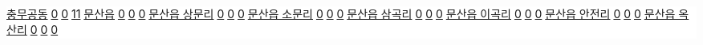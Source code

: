 
  <tr class="item">
    <td><a href="경상남도진주시충무공동">충무공동</a></td>
    <td><a href="경상남도진주시충무공동">0</a></td>
    <td><a href="경상남도진주시충무공동">0</a></td>
    <td><a href="경상남도진주시충무공동">11</a></td>
  </tr>
    

  <tr class="item">
    <td><a href="경상남도진주시문산읍">문산읍</a></td>
    <td><a href="경상남도진주시문산읍">0</a></td>
    <td><a href="경상남도진주시문산읍">0</a></td>
    <td><a href="경상남도진주시문산읍">0</a></td>
  </tr>
    

  <tr class="item">
    <td><a href="경상남도진주시문산읍상문리">문산읍 상문리</a></td>
    <td><a href="경상남도진주시문산읍상문리">0</a></td>
    <td><a href="경상남도진주시문산읍상문리">0</a></td>
    <td><a href="경상남도진주시문산읍상문리">0</a></td>
  </tr>
    

  <tr class="item">
    <td><a href="경상남도진주시문산읍소문리">문산읍 소문리</a></td>
    <td><a href="경상남도진주시문산읍소문리">0</a></td>
    <td><a href="경상남도진주시문산읍소문리">0</a></td>
    <td><a href="경상남도진주시문산읍소문리">0</a></td>
  </tr>
    

  <tr class="item">
    <td><a href="경상남도진주시문산읍삼곡리">문산읍 삼곡리</a></td>
    <td><a href="경상남도진주시문산읍삼곡리">0</a></td>
    <td><a href="경상남도진주시문산읍삼곡리">0</a></td>
    <td><a href="경상남도진주시문산읍삼곡리">0</a></td>
  </tr>
    

  <tr class="item">
    <td><a href="경상남도진주시문산읍이곡리">문산읍 이곡리</a></td>
    <td><a href="경상남도진주시문산읍이곡리">0</a></td>
    <td><a href="경상남도진주시문산읍이곡리">0</a></td>
    <td><a href="경상남도진주시문산읍이곡리">0</a></td>
  </tr>
    

  <tr class="item">
    <td><a href="경상남도진주시문산읍안전리">문산읍 안전리</a></td>
    <td><a href="경상남도진주시문산읍안전리">0</a></td>
    <td><a href="경상남도진주시문산읍안전리">0</a></td>
    <td><a href="경상남도진주시문산읍안전리">0</a></td>
  </tr>
    

  <tr class="item">
    <td><a href="경상남도진주시문산읍옥산리">문산읍 옥산리</a></td>
    <td><a href="경상남도진주시문산읍옥산리">0</a></td>
    <td><a href="경상남도진주시문산읍옥산리">0</a></td>
    <td><a href="경상남도진주시문산읍옥산리">0</a></td>
  </tr>
    